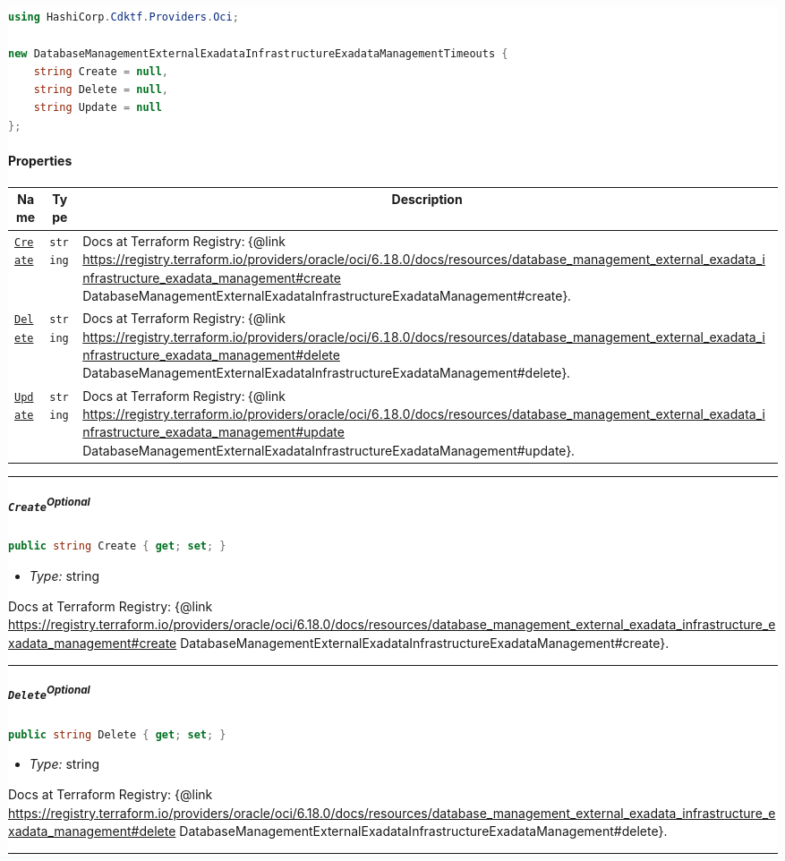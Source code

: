 ```csharp
using HashiCorp.Cdktf.Providers.Oci;

new DatabaseManagementExternalExadataInfrastructureExadataManagementTimeouts {
    string Create = null,
    string Delete = null,
    string Update = null
};
```

#### Properties <a name="Properties" id="Properties"></a>

| **Name** | **Type** | **Description** |
| --- | --- | --- |
| <code><a href="#rhizo-co-terraform-provider-oci.databaseManagementExternalExadataInfrastructureExadataManagement.DatabaseManagementExternalExadataInfrastructureExadataManagementTimeouts.property.create">Create</a></code> | <code>string</code> | Docs at Terraform Registry: {@link https://registry.terraform.io/providers/oracle/oci/6.18.0/docs/resources/database_management_external_exadata_infrastructure_exadata_management#create DatabaseManagementExternalExadataInfrastructureExadataManagement#create}. |
| <code><a href="#rhizo-co-terraform-provider-oci.databaseManagementExternalExadataInfrastructureExadataManagement.DatabaseManagementExternalExadataInfrastructureExadataManagementTimeouts.property.delete">Delete</a></code> | <code>string</code> | Docs at Terraform Registry: {@link https://registry.terraform.io/providers/oracle/oci/6.18.0/docs/resources/database_management_external_exadata_infrastructure_exadata_management#delete DatabaseManagementExternalExadataInfrastructureExadataManagement#delete}. |
| <code><a href="#rhizo-co-terraform-provider-oci.databaseManagementExternalExadataInfrastructureExadataManagement.DatabaseManagementExternalExadataInfrastructureExadataManagementTimeouts.property.update">Update</a></code> | <code>string</code> | Docs at Terraform Registry: {@link https://registry.terraform.io/providers/oracle/oci/6.18.0/docs/resources/database_management_external_exadata_infrastructure_exadata_management#update DatabaseManagementExternalExadataInfrastructureExadataManagement#update}. |

---

##### `Create`<sup>Optional</sup> <a name="Create" id="rhizo-co-terraform-provider-oci.databaseManagementExternalExadataInfrastructureExadataManagement.DatabaseManagementExternalExadataInfrastructureExadataManagementTimeouts.property.create"></a>

```csharp
public string Create { get; set; }
```

- *Type:* string

Docs at Terraform Registry: {@link https://registry.terraform.io/providers/oracle/oci/6.18.0/docs/resources/database_management_external_exadata_infrastructure_exadata_management#create DatabaseManagementExternalExadataInfrastructureExadataManagement#create}.

---

##### `Delete`<sup>Optional</sup> <a name="Delete" id="rhizo-co-terraform-provider-oci.databaseManagementExternalExadataInfrastructureExadataManagement.DatabaseManagementExternalExadataInfrastructureExadataManagementTimeouts.property.delete"></a>

```csharp
public string Delete { get; set; }
```

- *Type:* string

Docs at Terraform Registry: {@link https://registry.terraform.io/providers/oracle/oci/6.18.0/docs/resources/database_management_external_exadata_infrastructure_exadata_management#delete DatabaseManagementExternalExadataInfrastructureExadataManagement#delete}.

---
